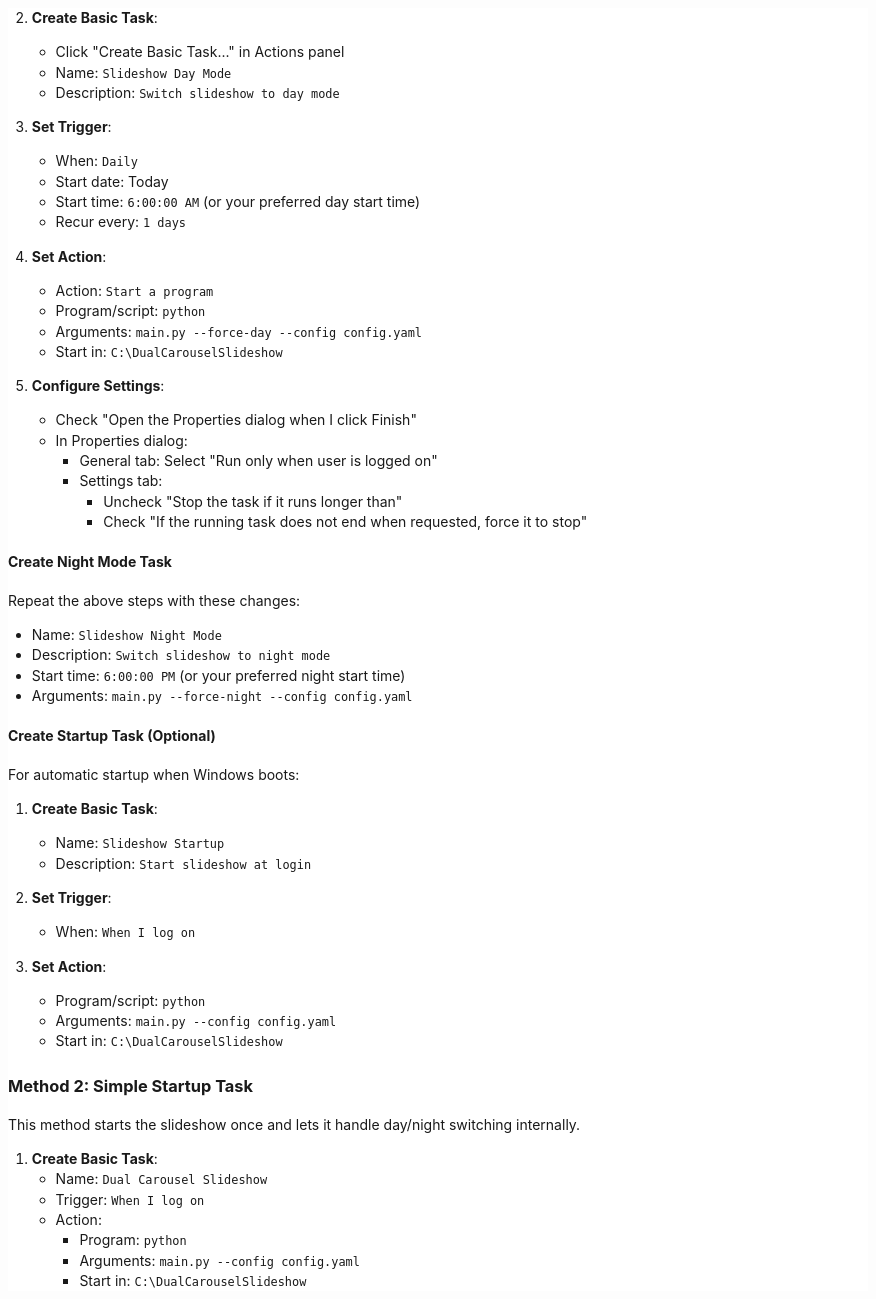 2. **Create Basic Task**:
   - Click "Create Basic Task..." in Actions panel
   - Name: `Slideshow Day Mode`
   - Description: `Switch slideshow to day mode`

3. **Set Trigger**:
   - When: `Daily`
   - Start date: Today
   - Start time: `6:00:00 AM` (or your preferred day start time)
   - Recur every: `1 days`

4. **Set Action**:
   - Action: `Start a program`
   - Program/script: `python`
   - Arguments: `main.py --force-day --config config.yaml`
   - Start in: `C:\DualCarouselSlideshow`

5. **Configure Settings**:
   - Check "Open the Properties dialog when I click Finish"
   - In Properties dialog:
     - General tab: Select "Run only when user is logged on"
     - Settings tab: 
       - Uncheck "Stop the task if it runs longer than"
       - Check "If the running task does not end when requested, force it to stop"

#### Create Night Mode Task

Repeat the above steps with these changes:
- Name: `Slideshow Night Mode`
- Description: `Switch slideshow to night mode`
- Start time: `6:00:00 PM` (or your preferred night start time)
- Arguments: `main.py --force-night --config config.yaml`

#### Create Startup Task (Optional)

For automatic startup when Windows boots:

1. **Create Basic Task**:
   - Name: `Slideshow Startup`
   - Description: `Start slideshow at login`

2. **Set Trigger**:
   - When: `When I log on`

3. **Set Action**:
   - Program/script: `python`
   - Arguments: `main.py --config config.yaml`
   - Start in: `C:\DualCarouselSlideshow`

### Method 2: Simple Startup Task

This method starts the slideshow once and lets it handle day/night switching internally.

1. **Create Basic Task**:
   - Name: `Dual Carousel Slideshow`
   - Trigger: `When I log on`
   - Action: 
     - Program: `python`
     - Arguments: `main.py --config config.yaml`
     - Start in: `C:\DualCarouselSlideshow`
